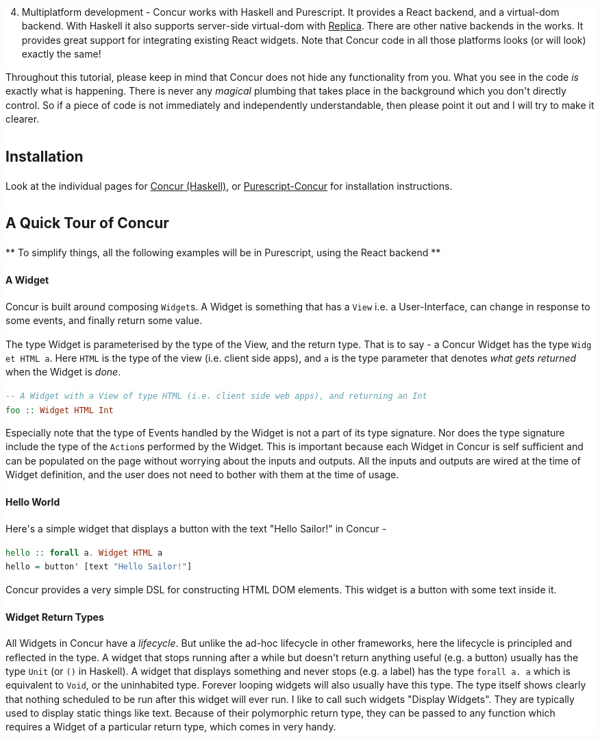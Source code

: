 4. Multiplatform development - Concur works with Haskell and Purescript. It provides a React backend, and a virtual-dom backend. With Haskell it also supports server-side virtual-dom with [Replica](https://github.com/concurhaskell/concur-replica). There are other native backends in the works. It provides great support for integrating existing React widgets. Note that Concur code in all those platforms looks (or will look) exactly the same!

Throughout this tutorial, please keep in mind that Concur does not hide any functionality from you. What you see in the code *is* exactly what is happening. There is never any *magical* plumbing that takes place in the background which you don't directly control. So if a piece of code is not immediately and independently understandable, then please point it out and I will try to make it clearer.

## Installation

Look at the individual pages for [Concur (Haskell)](https://github.com/ajnsit/concur), or [Purescript-Concur](https://github.com/ajnsit/purescript-concur) for installation instructions.

## A Quick Tour of Concur

** To simplify things, all the following examples will be in Purescript, using the React backend **

#### A Widget

Concur is built around composing `Widget`s. A Widget is something that has a `View` i.e. a User-Interface, can change in response to some events, and finally return some value.

The type Widget is parameterised by the type of the View, and the return type. That is to say - a Concur Widget has the type `Widget HTML a`. Here `HTML` is the type of the view (i.e. client side apps), and `a` is the type parameter that denotes *what gets returned* when the Widget is *done*.

```purescript
-- A Widget with a View of type HTML (i.e. client side web apps), and returning an Int
foo :: Widget HTML Int
```

Especially note that the type of Events handled by the Widget is not a part of its type signature. Nor does the type signature include the type of the `Action`s performed by the Widget. This is important because each Widget in Concur is self sufficient and can be populated on the page without worrying about the inputs and outputs. All the inputs and outputs are wired at the time of Widget definition, and the user does not need to bother with them at the time of usage.

#### Hello World

Here's a simple widget that displays a button with the text "Hello Sailor!" in Concur -

```purescript
hello :: forall a. Widget HTML a
hello = button' [text "Hello Sailor!"]
```

Concur provides a very simple DSL for constructing HTML DOM elements. This widget is a button with some text inside it.

#### Widget Return Types

All Widgets in Concur have a *lifecycle*. But unlike the ad-hoc lifecycle in other frameworks, here the lifecycle is principled and reflected in the type. A widget that stops running after a while but doesn't return anything useful (e.g. a button) usually has the type `Unit` (or `()` in Haskell). A widget that displays something and never stops (e.g. a label) has the type `forall a. a` which is equivalent to `Void`, or the uninhabited type. Forever looping widgets will also usually have this type. The type itself shows clearly that nothing scheduled to be run after this widget will ever run. I like to call such widgets "Display Widgets". They are typically used to display static things like text. Because of their polymorphic return type, they can be passed to any function which requires a Widget of a particular return type, which comes in very handy.
